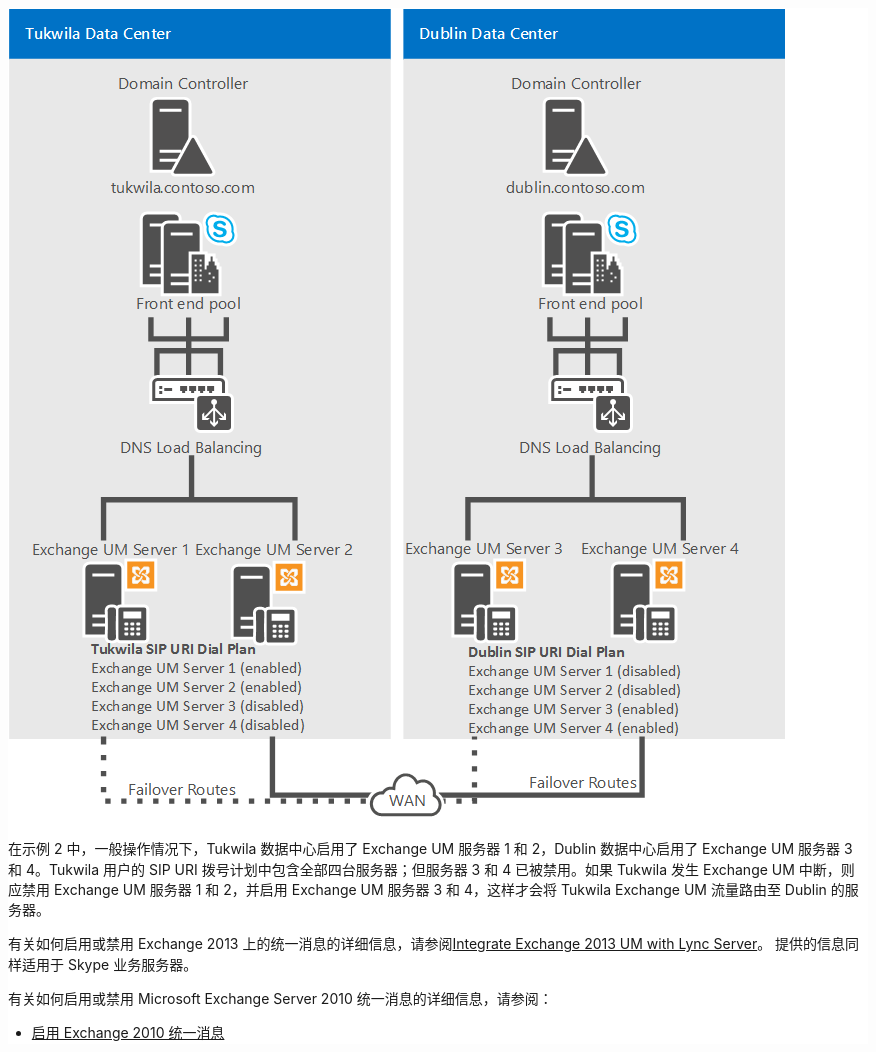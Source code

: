 ![Exchange UM 复原能力图](../../media/4ad101c3-f318-4fc0-b4da-c05f2e92a943.png)

在示例 2 中，一般操作情况下，Tukwila 数据中心启用了 Exchange UM 服务器 1 和 2，Dublin 数据中心启用了 Exchange UM 服务器 3 和 4。Tukwila 用户的 SIP URI 拨号计划中包含全部四台服务器；但服务器 3 和 4 已被禁用。如果 Tukwila 发生 Exchange UM 中断，则应禁用 Exchange UM 服务器 1 和 2，并启用 Exchange UM 服务器 3 和 4，这样才会将 Tukwila Exchange UM 流量路由至 Dublin 的服务器。

有关如何启用或禁用 Exchange 2013 上的统一消息的详细信息，请参阅[Integrate Exchange 2013 UM with Lync Server](https://go.microsoft.com/fwlink/p/?LinkId=265372)。 提供的信息同样适用于 Skype 业务服务器。

有关如何启用或禁用 Microsoft Exchange Server 2010 统一消息的详细信息，请参阅：

- [启用 Exchange 2010 统一消息](https://go.microsoft.com/fwlink/p/?LinkId=204418)
